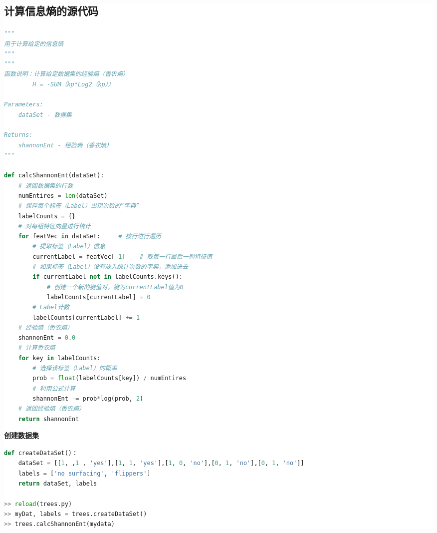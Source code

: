 ## 计算信息熵的源代码
```python
"""
用于计算给定的信息熵
"""
"""
函数说明：计算给定数据集的经验熵（香农熵）
        H = -SUM（kp*Log2（kp））

Parameters:
    dataSet - 数据集
    
Returns:
    shannonEnt - 经验熵（香农熵）
"""

def calcShannonEnt(dataSet):
    # 返回数据集的行数
    numEntires = len(dataSet)
    # 保存每个标签（Label）出现次数的“字典”
    labelCounts = {}
    # 对每组特征向量进行统计
    for featVec in dataSet:     # 按行进行遍历
        # 提取标签（Label）信息
        currentLabel = featVec[-1]    # 取每一行最后一列特征值
        # 如果标签（Label）没有放入统计次数的字典，添加进去
        if currentLabel not in labelCounts.keys():
            # 创建一个新的键值对，键为currentLabel值为0
            labelCounts[currentLabel] = 0
        # Label计数
        labelCounts[currentLabel] += 1
    # 经验熵（香农熵）
    shannonEnt = 0.0
    # 计算香农熵
    for key in labelCounts:
        # 选择该标签（Label）的概率
        prob = float(labelCounts[key]) / numEntires
        # 利用公式计算
        shannonEnt -= prob*log(prob, 2)
    # 返回经验熵（香农熵）
    return shannonEnt

```
**创建数据集**
```python
def createDataSet()：
    dataSet = [[1, ,1 , 'yes'],[1, 1, 'yes'],[1, 0, 'no'],[0, 1, 'no'],[0, 1, 'no']]
    labels = ['no surfacing', 'flippers']
    return dataSet, labels

>> reload(trees.py)
>> myDat, labels = trees.createDataSet()
>> trees.calcShannonEnt(mydata)
```
